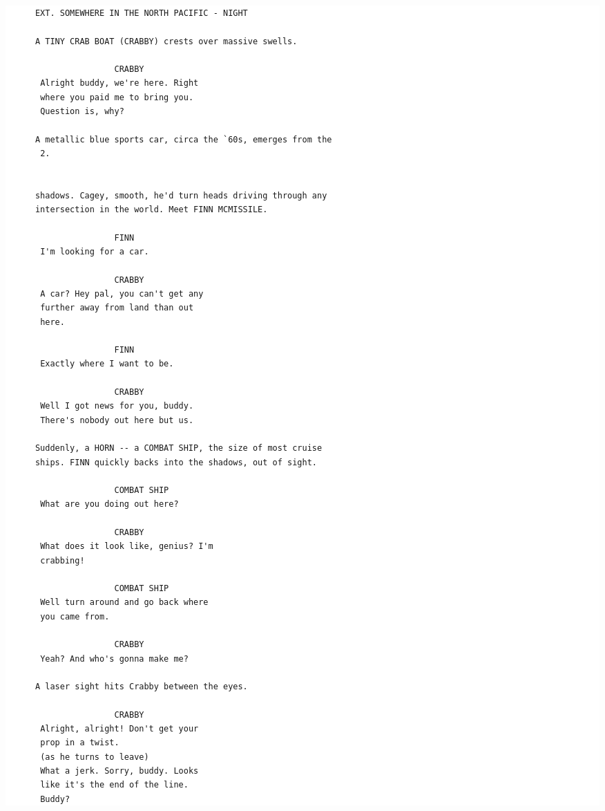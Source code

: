                          
          EXT. SOMEWHERE IN THE NORTH PACIFIC - NIGHT
                         
          A TINY CRAB BOAT (CRABBY) crests over massive swells.
                         
                          CRABBY
           Alright buddy, we're here. Right
           where you paid me to bring you.
           Question is, why?
                         
          A metallic blue sports car, circa the `60s, emerges from the
           2.
                         
                         
          shadows. Cagey, smooth, he'd turn heads driving through any
          intersection in the world. Meet FINN MCMISSILE.
                         
                          FINN
           I'm looking for a car.
                         
                          CRABBY
           A car? Hey pal, you can't get any
           further away from land than out
           here.
                         
                          FINN
           Exactly where I want to be.
                         
                          CRABBY
           Well I got news for you, buddy.
           There's nobody out here but us.
                         
          Suddenly, a HORN -- a COMBAT SHIP, the size of most cruise
          ships. FINN quickly backs into the shadows, out of sight.
                         
                          COMBAT SHIP
           What are you doing out here?
                         
                          CRABBY
           What does it look like, genius? I'm
           crabbing!
                         
                          COMBAT SHIP
           Well turn around and go back where
           you came from.
                         
                          CRABBY
           Yeah? And who's gonna make me?
                         
          A laser sight hits Crabby between the eyes.
                         
                          CRABBY
           Alright, alright! Don't get your
           prop in a twist.
           (as he turns to leave)
           What a jerk. Sorry, buddy. Looks
           like it's the end of the line.
           Buddy?
                         